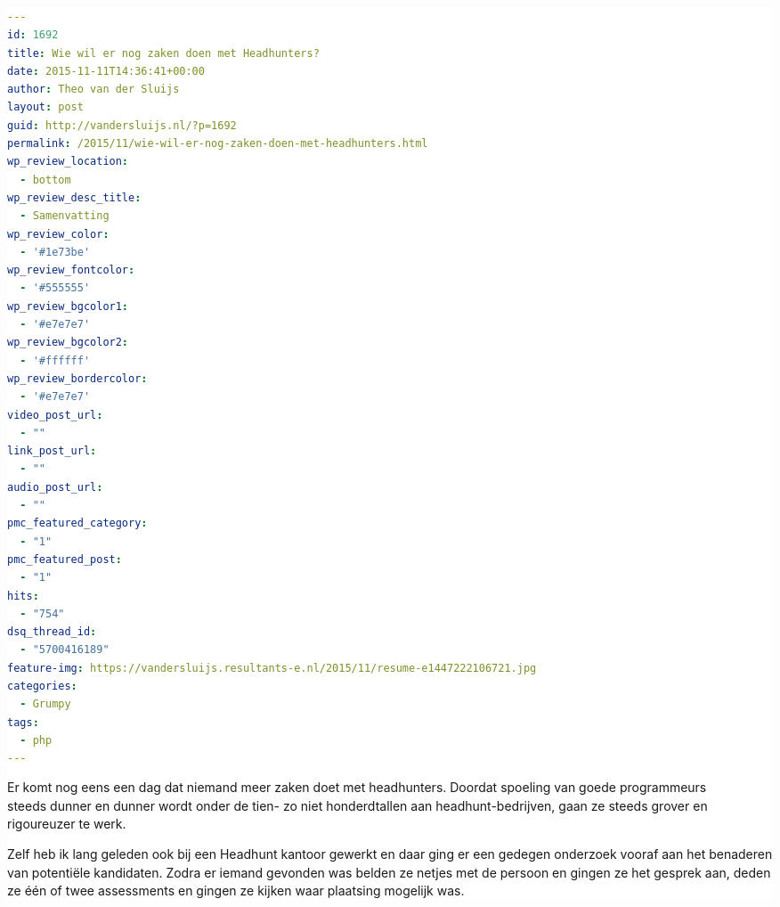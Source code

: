 ```yaml
---
id: 1692
title: Wie wil er nog zaken doen met Headhunters?
date: 2015-11-11T14:36:41+00:00
author: Theo van der Sluijs
layout: post
guid: http://vandersluijs.nl/?p=1692
permalink: /2015/11/wie-wil-er-nog-zaken-doen-met-headhunters.html
wp_review_location:
  - bottom
wp_review_desc_title:
  - Samenvatting
wp_review_color:
  - '#1e73be'
wp_review_fontcolor:
  - '#555555'
wp_review_bgcolor1:
  - '#e7e7e7'
wp_review_bgcolor2:
  - '#ffffff'
wp_review_bordercolor:
  - '#e7e7e7'
video_post_url:
  - ""
link_post_url:
  - ""
audio_post_url:
  - ""
pmc_featured_category:
  - "1"
pmc_featured_post:
  - "1"
hits:
  - "754"
dsq_thread_id:
  - "5700416189"
feature-img: https://vandersluijs.resultants-e.nl/2015/11/resume-e1447222106721.jpg
categories:
  - Grumpy
tags:
  - php
---
```

Er komt nog eens een dag dat niemand meer zaken doet met headhunters. Doordat spoeling van goede programmeurs steeds dunner en dunner wordt onder de tien- zo niet honderdtallen aan headhunt-bedrijven, gaan ze steeds grover en rigoureuzer te werk.

Zelf heb ik lang geleden ook bij een Headhunt kantoor gewerkt en daar ging er een gedegen onderzoek vooraf aan het benaderen van potentiële kandidaten. Zodra er iemand gevonden was belden ze netjes met de persoon en gingen ze het gesprek aan, deden ze één of twee assessments en gingen ze kijken waar plaatsing mogelijk was.
